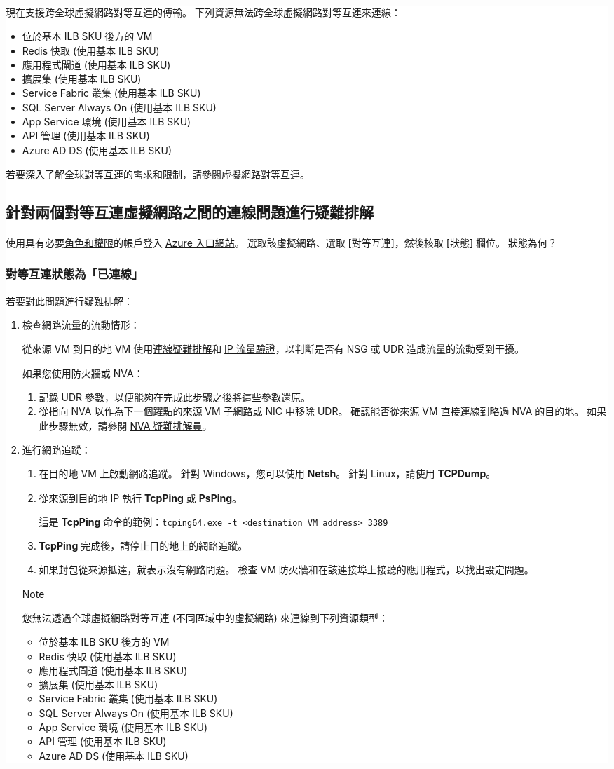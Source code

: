 現在支援跨全球虛擬網路對等互連的傳輸。 下列資源無法跨全球虛擬網路對等互連來連線：

* 位於基本 ILB SKU 後方的 VM
* Redis 快取 (使用基本 ILB SKU)
* 應用程式閘道 (使用基本 ILB SKU)
* 擴展集 (使用基本 ILB SKU)
* Service Fabric 叢集 (使用基本 ILB SKU)
* SQL Server Always On (使用基本 ILB SKU)
* App Service 環境 (使用基本 ILB SKU)
* API 管理 (使用基本 ILB SKU)
* Azure AD DS (使用基本 ILB SKU)

若要深入了解全球對等互連的需求和限制，請參閱[虛擬網路對等互連](./virtual-network-peering-overview.md#requirements-and-constraints)。

## <a name="troubleshoot-a-connectivity-issue-between-two-peered-virtual-networks"></a>針對兩個對等互連虛擬網路之間的連線問題進行疑難排解

使用具有必要[角色和權限](virtual-network-manage-peering.md#permissions)的帳戶登入 [Azure 入口網站](https://portal.azure.com/)。 選取該虛擬網路、選取 [對等互連]，然後核取 [狀態] 欄位。 狀態為何？

### <a name="the-peering-status-is-connected"></a>對等互連狀態為「已連線」

若要對此問題進行疑難排解：

1. 檢查網路流量的流動情形：

   從來源 VM 到目的地 VM 使用[連線疑難排解](../network-watcher/network-watcher-connectivity-overview.md)和 [IP 流量驗證](../network-watcher/network-watcher-ip-flow-verify-overview.md)，以判斷是否有 NSG 或 UDR 造成流量的流動受到干擾。

   如果您使用防火牆或 NVA： 
   1. 記錄 UDR 參數，以便能夠在完成此步驟之後將這些參數還原。
   2. 從指向 NVA 以作為下一個躍點的來源 VM 子網路或 NIC 中移除 UDR。 確認能否從來源 VM 直接連線到略過 NVA 的目的地。 如果此步驟無效，請參閱 [NVA 疑難排解員](./virtual-network-troubleshoot-nva.md)。

2. 進行網路追蹤： 
   1. 在目的地 VM 上啟動網路追蹤。 針對 Windows，您可以使用 **Netsh**。 針對 Linux，請使用 **TCPDump**。
   2. 從來源到目的地 IP 執行 **TcpPing** 或 **PsPing**。

      這是 **TcpPing** 命令的範例：`tcping64.exe -t <destination VM address> 3389`

   3. **TcpPing** 完成後，請停止目的地上的網路追蹤。
   4. 如果封包從來源抵達，就表示沒有網路問題。 檢查 VM 防火牆和在該連接埠上接聽的應用程式，以找出設定問題。

   > [!Note]
   > 您無法透過全球虛擬網路對等互連 (不同區域中的虛擬網路) 來連線到下列資源類型：
   >
   > * 位於基本 ILB SKU 後方的 VM
   > * Redis 快取 (使用基本 ILB SKU)
   > * 應用程式閘道 (使用基本 ILB SKU)
   > * 擴展集 (使用基本 ILB SKU)
   > * Service Fabric 叢集 (使用基本 ILB SKU)
   > * SQL Server Always On (使用基本 ILB SKU)
   > * App Service 環境 (使用基本 ILB SKU)
   > * API 管理 (使用基本 ILB SKU)
   > * Azure AD DS (使用基本 ILB SKU)
